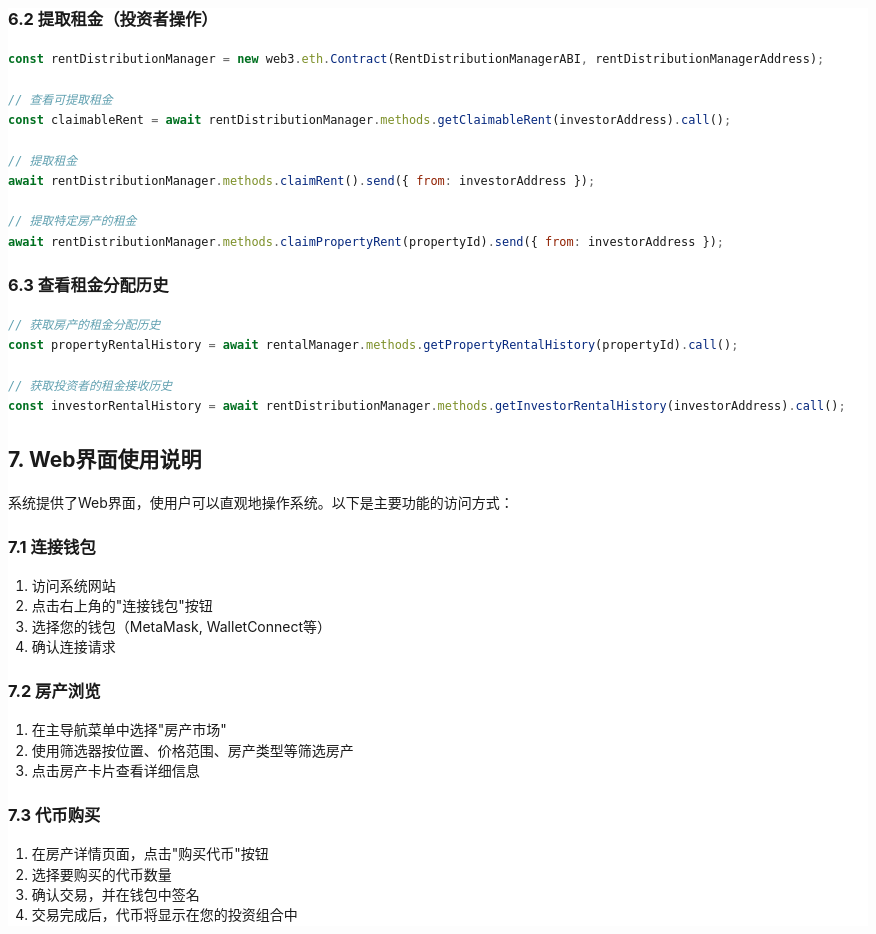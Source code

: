 ### 6.2 提取租金（投资者操作）

```javascript
const rentDistributionManager = new web3.eth.Contract(RentDistributionManagerABI, rentDistributionManagerAddress);

// 查看可提取租金
const claimableRent = await rentDistributionManager.methods.getClaimableRent(investorAddress).call();

// 提取租金
await rentDistributionManager.methods.claimRent().send({ from: investorAddress });

// 提取特定房产的租金
await rentDistributionManager.methods.claimPropertyRent(propertyId).send({ from: investorAddress });
```

### 6.3 查看租金分配历史

```javascript
// 获取房产的租金分配历史
const propertyRentalHistory = await rentalManager.methods.getPropertyRentalHistory(propertyId).call();

// 获取投资者的租金接收历史
const investorRentalHistory = await rentDistributionManager.methods.getInvestorRentalHistory(investorAddress).call();
```

## 7. Web界面使用说明

系统提供了Web界面，使用户可以直观地操作系统。以下是主要功能的访问方式：

### 7.1 连接钱包

1. 访问系统网站
2. 点击右上角的"连接钱包"按钮
3. 选择您的钱包（MetaMask, WalletConnect等）
4. 确认连接请求

### 7.2 房产浏览

1. 在主导航菜单中选择"房产市场"
2. 使用筛选器按位置、价格范围、房产类型等筛选房产
3. 点击房产卡片查看详细信息

### 7.3 代币购买

1. 在房产详情页面，点击"购买代币"按钮
2. 选择要购买的代币数量
3. 确认交易，并在钱包中签名
4. 交易完成后，代币将显示在您的投资组合中
